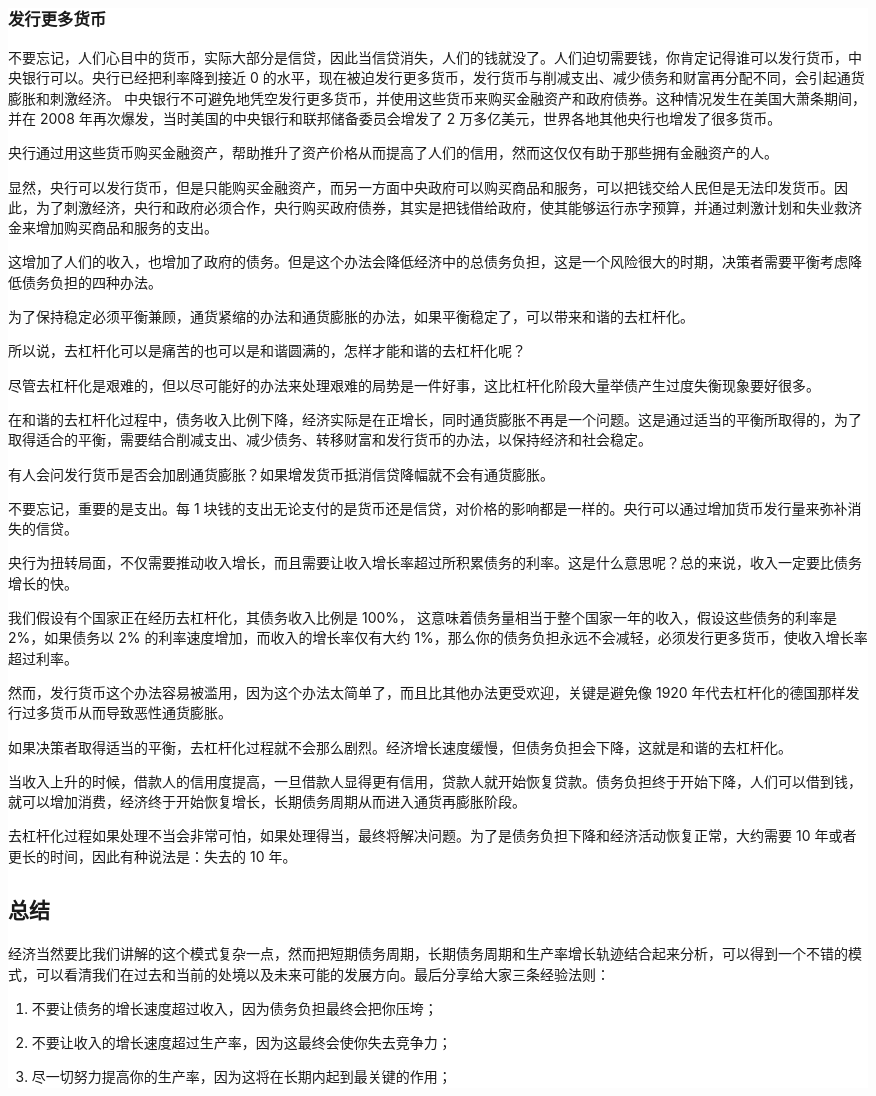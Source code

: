### 发行更多货币

不要忘记，人们心目中的货币，实际大部分是信贷，因此当信贷消失，人们的钱就没了。人们迫切需要钱，你肯定记得谁可以发行货币，中央银行可以。央行已经把利率降到接近 0 的水平，现在被迫发行更多货币，发行货币与削减支出、减少债务和财富再分配不同，会引起通货膨胀和刺激经济。
中央银行不可避免地凭空发行更多货币，并使用这些货币来购买金融资产和政府债券。这种情况发生在美国大萧条期间，并在 2008 年再次爆发，当时美国的中央银行和联邦储备委员会增发了 2 万多亿美元，世界各地其他央行也增发了很多货币。

央行通过用这些货币购买金融资产，帮助推升了资产价格从而提高了人们的信用，然而这仅仅有助于那些拥有金融资产的人。

显然，央行可以发行货币，但是只能购买金融资产，而另一方面中央政府可以购买商品和服务，可以把钱交给人民但是无法印发货币。因此，为了刺激经济，央行和政府必须合作，央行购买政府债券，其实是把钱借给政府，使其能够运行赤字预算，并通过刺激计划和失业救济金来增加购买商品和服务的支出。

这增加了人们的收入，也增加了政府的债务。但是这个办法会降低经济中的总债务负担，这是一个风险很大的时期，决策者需要平衡考虑降低债务负担的四种办法。

为了保持稳定必须平衡兼顾，通货紧缩的办法和通货膨胀的办法，如果平衡稳定了，可以带来和谐的去杠杆化。

所以说，去杠杆化可以是痛苦的也可以是和谐圆满的，怎样才能和谐的去杠杆化呢？

尽管去杠杆化是艰难的，但以尽可能好的办法来处理艰难的局势是一件好事，这比杠杆化阶段大量举债产生过度失衡现象要好很多。

在和谐的去杠杆化过程中，债务收入比例下降，经济实际是在正增长，同时通货膨胀不再是一个问题。这是通过适当的平衡所取得的，为了取得适合的平衡，需要结合削减支出、减少债务、转移财富和发行货币的办法，以保持经济和社会稳定。

有人会问发行货币是否会加剧通货膨胀？如果增发货币抵消信贷降幅就不会有通货膨胀。

不要忘记，重要的是支出。每 1 块钱的支出无论支付的是货币还是信贷，对价格的影响都是一样的。央行可以通过增加货币发行量来弥补消失的信贷。

央行为扭转局面，不仅需要推动收入增长，而且需要让收入增长率超过所积累债务的利率。这是什么意思呢？总的来说，收入一定要比债务增长的快。

我们假设有个国家正在经历去杠杆化，其债务收入比例是 100%， 这意味着债务量相当于整个国家一年的收入，假设这些债务的利率是 2%，如果债务以 2% 的利率速度增加，而收入的增长率仅有大约 1%，那么你的债务负担永远不会减轻，必须发行更多货币，使收入增长率超过利率。

然而，发行货币这个办法容易被滥用，因为这个办法太简单了，而且比其他办法更受欢迎，关键是避免像 1920 年代去杠杆化的德国那样发行过多货币从而导致恶性通货膨胀。

如果决策者取得适当的平衡，去杠杆化过程就不会那么剧烈。经济增长速度缓慢，但债务负担会下降，这就是和谐的去杠杆化。

当收入上升的时候，借款人的信用度提高，一旦借款人显得更有信用，贷款人就开始恢复贷款。债务负担终于开始下降，人们可以借到钱，就可以增加消费，经济终于开始恢复增长，长期债务周期从而进入通货再膨胀阶段。

去杠杆化过程如果处理不当会非常可怕，如果处理得当，最终将解决问题。为了是债务负担下降和经济活动恢复正常，大约需要 10 年或者更长的时间，因此有种说法是：失去的 10 年。

## 总结

经济当然要比我们讲解的这个模式复杂一点，然而把短期债务周期，长期债务周期和生产率增长轨迹结合起来分析，可以得到一个不错的模式，可以看清我们在过去和当前的处境以及未来可能的发展方向。最后分享给大家三条经验法则：

1. 不要让债务的增长速度超过收入，因为债务负担最终会把你压垮；

2. 不要让收入的增长速度超过生产率，因为这最终会使你失去竞争力；
3. 尽一切努力提高你的生产率，因为这将在长期内起到最关键的作用；





